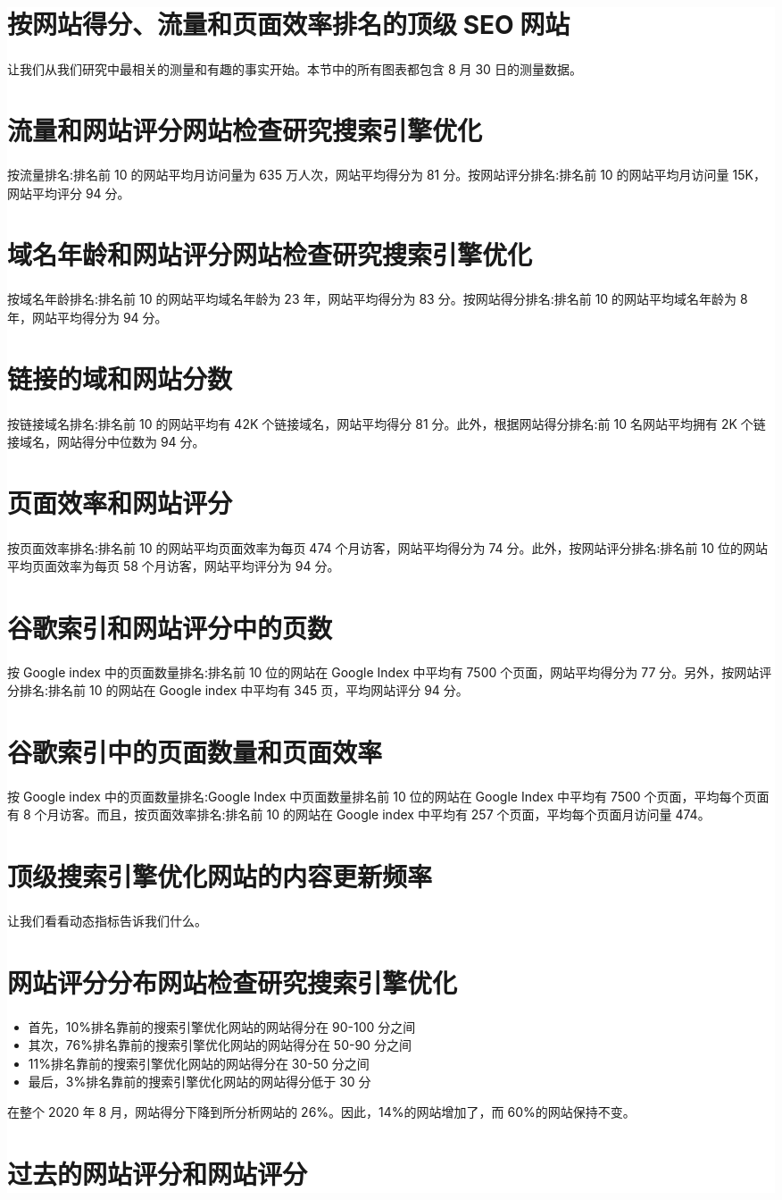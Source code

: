 # 按网站得分、流量和页面效率排名的顶级 SEO 网站

让我们从我们研究中最相关的测量和有趣的事实开始。本节中的所有图表都包含 8 月 30 日的测量数据。

# 流量和网站评分网站检查研究搜索引擎优化

按流量排名:排名前 10 的网站平均月访问量为 635 万人次，网站平均得分为 81 分。按网站评分排名:排名前 10 的网站平均月访问量 15K，网站平均评分 94 分。

# 域名年龄和网站评分网站检查研究搜索引擎优化

按域名年龄排名:排名前 10 的网站平均域名年龄为 23 年，网站平均得分为 83 分。按网站得分排名:排名前 10 的网站平均域名年龄为 8 年，网站平均得分为 94 分。

# 链接的域和网站分数

按链接域名排名:排名前 10 的网站平均有 42K 个链接域名，网站平均得分 81 分。此外，根据网站得分排名:前 10 名网站平均拥有 2K 个链接域名，网站得分中位数为 94 分。

# 页面效率和网站评分

按页面效率排名:排名前 10 的网站平均页面效率为每页 474 个月访客，网站平均得分为 74 分。此外，按网站评分排名:排名前 10 位的网站平均页面效率为每页 58 个月访客，网站平均评分为 94 分。

# 谷歌索引和网站评分中的页数

按 Google index 中的页面数量排名:排名前 10 位的网站在 Google Index 中平均有 7500 个页面，网站平均得分为 77 分。另外，按网站评分排名:排名前 10 的网站在 Google index 中平均有 345 页，平均网站评分 94 分。

# 谷歌索引中的页面数量和页面效率

按 Google index 中的页面数量排名:Google Index 中页面数量排名前 10 位的网站在 Google Index 中平均有 7500 个页面，平均每个页面有 8 个月访客。而且，按页面效率排名:排名前 10 的网站在 Google index 中平均有 257 个页面，平均每个页面月访问量 474。

# 顶级搜索引擎优化网站的内容更新频率

让我们看看动态指标告诉我们什么。

# 网站评分分布网站检查研究搜索引擎优化

*   首先，10%排名靠前的搜索引擎优化网站的网站得分在 90-100 分之间
*   其次，76%排名靠前的搜索引擎优化网站的网站得分在 50-90 分之间
*   11%排名靠前的搜索引擎优化网站的网站得分在 30-50 分之间
*   最后，3%排名靠前的搜索引擎优化网站的网站得分低于 30 分

在整个 2020 年 8 月，网站得分下降到所分析网站的 26%。因此，14%的网站增加了，而 60%的网站保持不变。

# 过去的网站评分和网站评分
